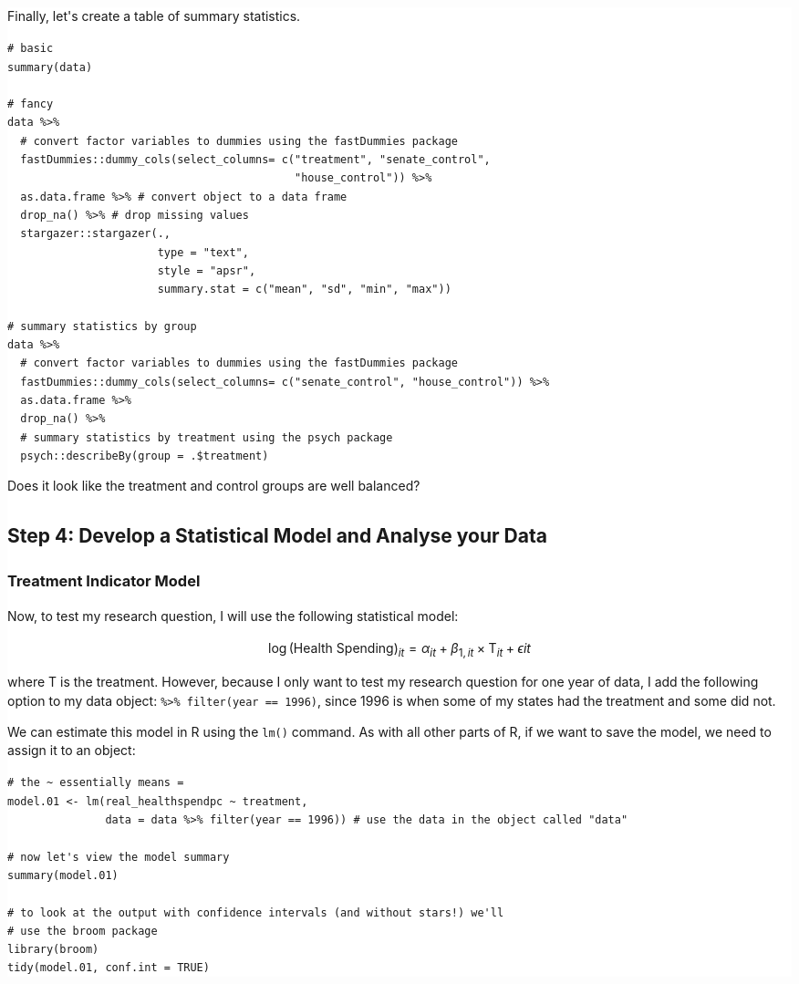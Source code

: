 
Finally, let's create a table of summary statistics.

```{r}
# basic
summary(data)

# fancy
data %>%
  # convert factor variables to dummies using the fastDummies package
  fastDummies::dummy_cols(select_columns= c("treatment", "senate_control",
                                            "house_control")) %>%
  as.data.frame %>% # convert object to a data frame
  drop_na() %>% # drop missing values
  stargazer::stargazer(.,
                       type = "text",
                       style = "apsr",
                       summary.stat = c("mean", "sd", "min", "max"))

# summary statistics by group
data %>%
  # convert factor variables to dummies using the fastDummies package
  fastDummies::dummy_cols(select_columns= c("senate_control", "house_control")) %>%
  as.data.frame %>%
  drop_na() %>%
  # summary statistics by treatment using the psych package
  psych::describeBy(group = .$treatment)
```

Does it look like the treatment and control groups are well balanced?


## Step 4: Develop a Statistical Model and Analyse your Data

### Treatment Indicator Model

Now, to test my research question, I will use the following statistical model:

$$\log(\text{Health Spending})_{it} = \alpha_{it} + \beta_{1,it} \times \text{T}_{it} + \epsilon{it}$$

where T is the treatment. However, because I only want to test my research question for one year of data, I add the following option to my data object: `%>% filter(year == 1996)`, since 1996 is when some of my states had the treatment and some did not.

We can estimate this model in R using the `lm()` command. As with all other parts of R, if we want to save the model, we need to assign it to an object:

```{r}
# the ~ essentially means =
model.01 <- lm(real_healthspendpc ~ treatment,
               data = data %>% filter(year == 1996)) # use the data in the object called "data"

# now let's view the model summary
summary(model.01)

# to look at the output with confidence intervals (and without stars!) we'll
# use the broom package
library(broom)
tidy(model.01, conf.int = TRUE)
```
